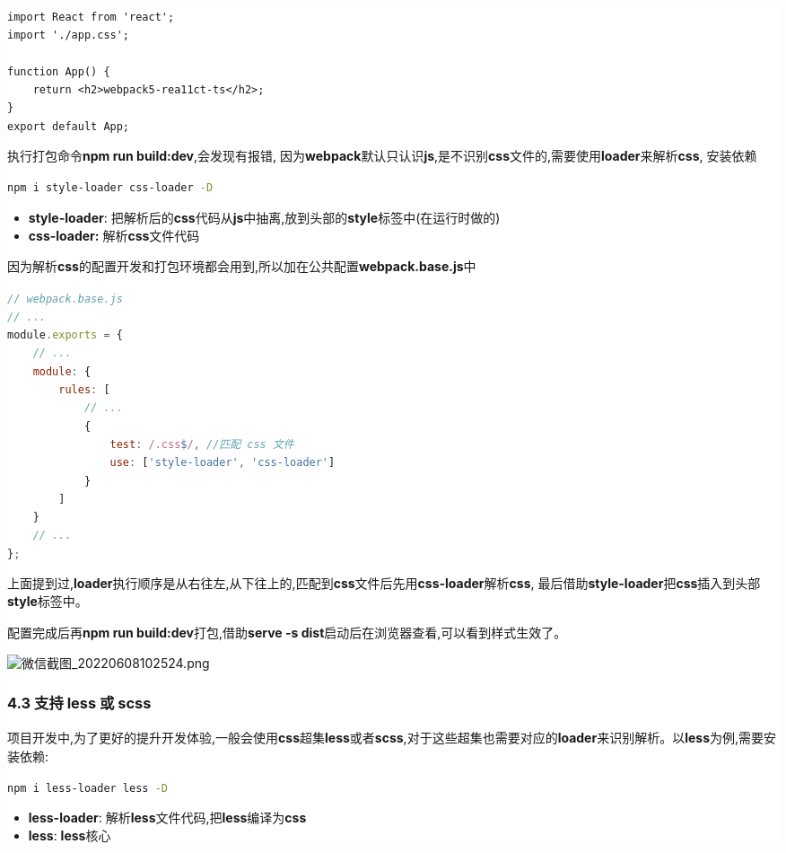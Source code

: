 ```tsx
import React from 'react';
import './app.css';

function App() {
    return <h2>webpack5-rea11ct-ts</h2>;
}
export default App;
```

执行打包命令**npm run build:dev**,会发现有报错, 因为**webpack**默认只认识**js**,是不识别**css**文件的,需要使用**loader**来解析**css**, 安装依赖

```sh
npm i style-loader css-loader -D
```

-   **style-loader**: 把解析后的**css**代码从**js**中抽离,放到头部的**style**标签中(在运行时做的)
-   **css-loader:** 解析**css**文件代码

因为解析**css**的配置开发和打包环境都会用到,所以加在公共配置**webpack.base.js**中

```js
// webpack.base.js
// ...
module.exports = {
    // ...
    module: {
        rules: [
            // ...
            {
                test: /.css$/, //匹配 css 文件
                use: ['style-loader', 'css-loader']
            }
        ]
    }
    // ...
};
```

上面提到过,**loader**执行顺序是从右往左,从下往上的,匹配到**css**文件后先用**css-loader**解析**css**, 最后借助**style-loader**把**css**插入到头部**style**标签中。

配置完成后再**npm run build:dev**打包,借助**serve -s dist**启动后在浏览器查看,可以看到样式生效了。

![微信截图_20220608102524.png](https://p1-juejin.byteimg.com/tos-cn-i-k3u1fbpfcp/da3256ae5e674e5c81760a9f079c0bae~tplv-k3u1fbpfcp-watermark.image?)

### 4.3 支持 less 或 scss

项目开发中,为了更好的提升开发体验,一般会使用**css**超集**less**或者**scss**,对于这些超集也需要对应的**loader**来识别解析。以**less**为例,需要安装依赖:

```sh
npm i less-loader less -D
```

-   **less-loader**: 解析**less**文件代码,把**less**编译为**css**
-   **less**: **less**核心

